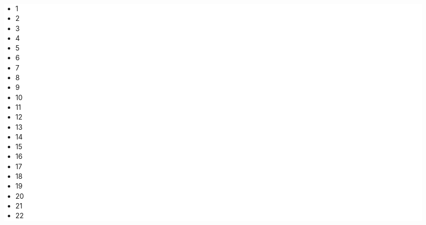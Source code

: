 [](/products/ocean-pearl-roses)

[](/products/ocean-pearl-roses)

[](/products/ocean-pearl-roses)

[](/products/ocean-pearl-roses)

[](/products/ocean-pearl-roses)

[](/products/ocean-pearl-roses)

[](/products/ocean-pearl-roses)

[](/products/ocean-pearl-roses)

[](/products/ocean-pearl-roses)

[](/products/ocean-pearl-roses)

[](/products/ocean-pearl-roses)

[](/products/ocean-pearl-roses)

[](/products/ocean-pearl-roses)

[](/products/ocean-pearl-roses)

[](/products/ocean-pearl-roses)

[](/products/ocean-pearl-roses)

[](/products/ocean-pearl-roses)

[](/products/ocean-pearl-roses)

[](/products/ocean-pearl-roses)

[](/products/ocean-pearl-roses)

[](/products/ocean-pearl-roses)

[](/products/ocean-pearl-roses)

[](/products/ocean-pearl-roses)

- 1
- 2
- 3
- 4
- 5
- 6
- 7
- 8
- 9
- 10
- 11
- 12
- 13
- 14
- 15
- 16
- 17
- 18
- 19
- 20
- 21
- 22
